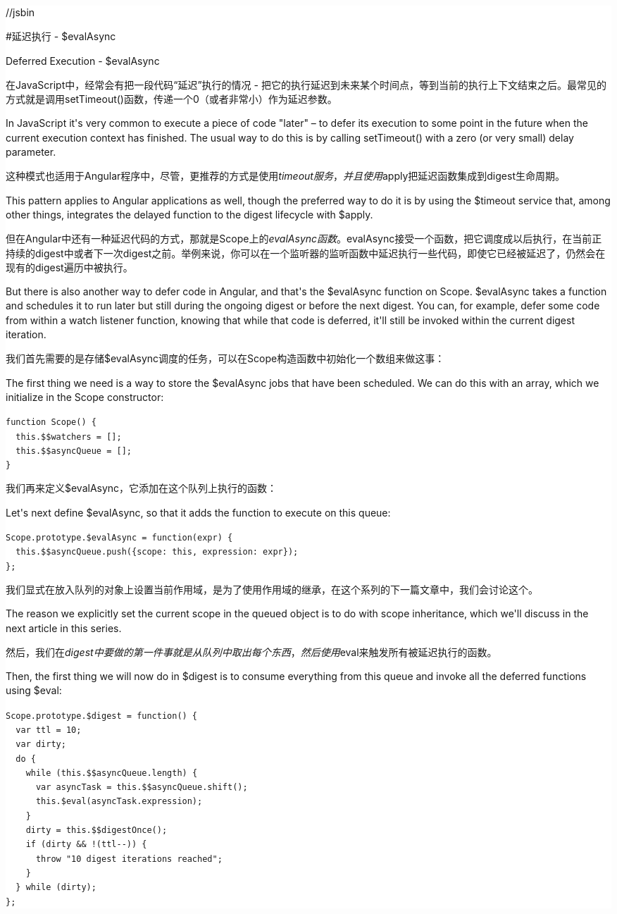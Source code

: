 //jsbin

#延迟执行 - $evalAsync

Deferred Execution - $evalAsync

在JavaScript中，经常会有把一段代码“延迟”执行的情况 - 把它的执行延迟到未来某个时间点，等到当前的执行上下文结束之后。最常见的方式就是调用setTimeout()函数，传递一个0（或者非常小）作为延迟参数。

In JavaScript it's very common to execute a piece of code "later" – to defer its execution to some point in the future when the current execution context has finished. The usual way to do this is by calling setTimeout() with a zero (or very small) delay parameter.

这种模式也适用于Angular程序中，尽管，更推荐的方式是使用$timeout服务，并且使用$apply把延迟函数集成到digest生命周期。

This pattern applies to Angular applications as well, though the preferred way to do it is by using the $timeout service that, among other things, integrates the delayed function to the digest lifecycle with $apply.

但在Angular中还有一种延迟代码的方式，那就是Scope上的$evalAsync函数。$evalAsync接受一个函数，把它调度成以后执行，在当前正持续的digest中或者下一次digest之前。举例来说，你可以在一个监听器的监听函数中延迟执行一些代码，即使它已经被延迟了，仍然会在现有的digest遍历中被执行。

But there is also another way to defer code in Angular, and that's the $evalAsync function on Scope. $evalAsync takes a function and schedules it to run later but still during the ongoing digest or before the next digest. You can, for example, defer some code from within a watch listener function, knowing that while that code is deferred, it'll still be invoked within the current digest iteration.

我们首先需要的是存储$evalAsync调度的任务，可以在Scope构造函数中初始化一个数组来做这事：

The first thing we need is a way to store the $evalAsync jobs that have been scheduled. We can do this with an array, which we initialize in the Scope constructor:

    function Scope() {
      this.$$watchers = [];
      this.$$asyncQueue = [];
    }

我们再来定义$evalAsync，它添加在这个队列上执行的函数：

Let's next define $evalAsync, so that it adds the function to execute on this queue:

    Scope.prototype.$evalAsync = function(expr) {
      this.$$asyncQueue.push({scope: this, expression: expr});
    };

我们显式在放入队列的对象上设置当前作用域，是为了使用作用域的继承，在这个系列的下一篇文章中，我们会讨论这个。    

The reason we explicitly set the current scope in the queued object is to do with scope inheritance, which we'll discuss in the next article in this series.

然后，我们在$digest中要做的第一件事就是从队列中取出每个东西，然后使用$eval来触发所有被延迟执行的函数。

Then, the first thing we will now do in $digest is to consume everything from this queue and invoke all the deferred functions using $eval:

    Scope.prototype.$digest = function() {
      var ttl = 10;
      var dirty;
      do {
        while (this.$$asyncQueue.length) {
          var asyncTask = this.$$asyncQueue.shift();
          this.$eval(asyncTask.expression);
        }
        dirty = this.$$digestOnce();
        if (dirty && !(ttl--)) {
          throw "10 digest iterations reached";
        }
      } while (dirty);
    };
